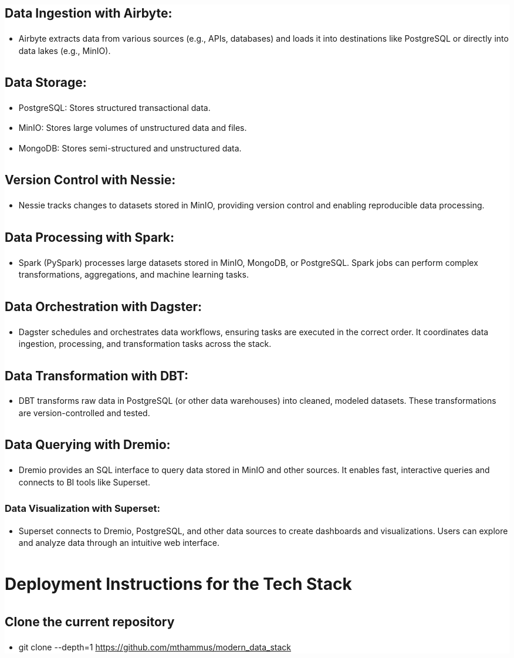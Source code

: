 ##  Data Ingestion with Airbyte:

-   Airbyte extracts data from various sources (e.g., APIs, databases) and loads it into destinations like PostgreSQL or directly into data lakes (e.g., MinIO).

##  Data Storage:

-   PostgreSQL: Stores structured transactional data.

-   MinIO: Stores large volumes of unstructured data and files.

-   MongoDB: Stores semi-structured and unstructured data.

##  Version Control with Nessie:

-   Nessie tracks changes to datasets stored in MinIO, providing version control and enabling reproducible data processing.

##  Data Processing with Spark:

-   Spark (PySpark) processes large datasets stored in MinIO, MongoDB, or PostgreSQL. Spark jobs can perform complex transformations, aggregations, and machine learning tasks.

##  Data Orchestration with Dagster:

-   Dagster schedules and orchestrates data workflows, ensuring tasks are executed in the correct order. It coordinates data ingestion, processing, and transformation tasks across the stack.

##  Data Transformation with DBT:

-   DBT transforms raw data in PostgreSQL (or other data warehouses) into cleaned, modeled datasets. These transformations are version-controlled and tested.

##  Data Querying with Dremio:

-   Dremio provides an SQL interface to query data stored in MinIO and other sources. It enables fast, interactive queries and connects to BI tools like Superset.

###  Data Visualization with Superset:

-   Superset connects to Dremio, PostgreSQL, and other data sources to create dashboards and visualizations. Users can explore and analyze data through an intuitive web interface.

#   Deployment Instructions for the Tech Stack

##   Clone the current repository 

-   git clone --depth=1 https://github.com/mthammus/modern_data_stack
